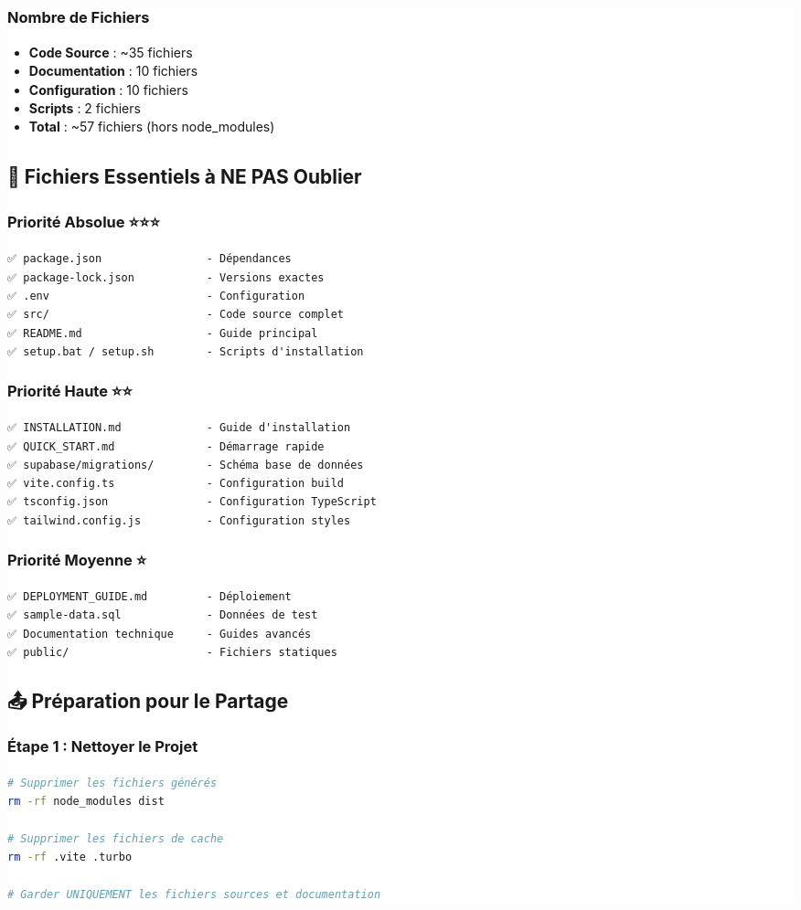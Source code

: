 ### Nombre de Fichiers

- **Code Source** : ~35 fichiers
- **Documentation** : 10 fichiers
- **Configuration** : 10 fichiers
- **Scripts** : 2 fichiers
- **Total** : ~57 fichiers (hors node_modules)

## 🎯 Fichiers Essentiels à NE PAS Oublier

### Priorité Absolue ⭐⭐⭐
```
✅ package.json                - Dépendances
✅ package-lock.json           - Versions exactes
✅ .env                        - Configuration
✅ src/                        - Code source complet
✅ README.md                   - Guide principal
✅ setup.bat / setup.sh        - Scripts d'installation
```

### Priorité Haute ⭐⭐
```
✅ INSTALLATION.md             - Guide d'installation
✅ QUICK_START.md              - Démarrage rapide
✅ supabase/migrations/        - Schéma base de données
✅ vite.config.ts              - Configuration build
✅ tsconfig.json               - Configuration TypeScript
✅ tailwind.config.js          - Configuration styles
```

### Priorité Moyenne ⭐
```
✅ DEPLOYMENT_GUIDE.md         - Déploiement
✅ sample-data.sql             - Données de test
✅ Documentation technique     - Guides avancés
✅ public/                     - Fichiers statiques
```

## 📤 Préparation pour le Partage

### Étape 1 : Nettoyer le Projet

```bash
# Supprimer les fichiers générés
rm -rf node_modules dist

# Supprimer les fichiers de cache
rm -rf .vite .turbo

# Garder UNIQUEMENT les fichiers sources et documentation
```

